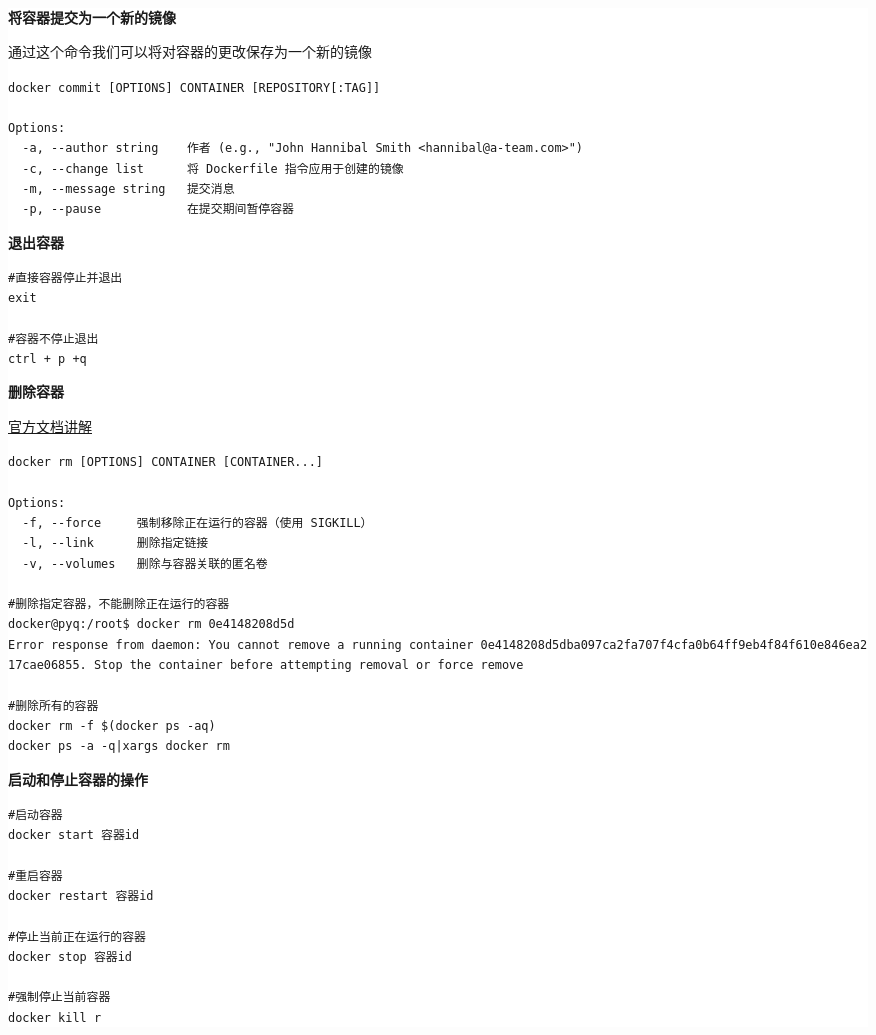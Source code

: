 **将容器提交为一个新的镜像**

通过这个命令我们可以将对容器的更改保存为一个新的镜像

```shell
docker commit [OPTIONS] CONTAINER [REPOSITORY[:TAG]]

Options:
  -a, --author string    作者 (e.g., "John Hannibal Smith <hannibal@a-team.com>")
  -c, --change list      将 Dockerfile 指令应用于创建的镜像
  -m, --message string   提交消息
  -p, --pause            在提交期间暂停容器
```

**退出容器**

```shell
#直接容器停止并退出
exit

#容器不停止退出
ctrl + p +q
```

**删除容器**

[官方文档讲解](https://docs.docker.com/engine/reference/commandline/rm/)

```shell 
docker rm [OPTIONS] CONTAINER [CONTAINER...]

Options:
  -f, --force     强制移除正在运行的容器（使用 SIGKILL）
  -l, --link      删除指定链接
  -v, --volumes   删除与容器关联的匿名卷
  
#删除指定容器，不能删除正在运行的容器
docker@pyq:/root$ docker rm 0e4148208d5d
Error response from daemon: You cannot remove a running container 0e4148208d5dba097ca2fa707f4cfa0b64ff9eb4f84f610e846ea217cae06855. Stop the container before attempting removal or force remove

#删除所有的容器
docker rm -f $(docker ps -aq)
docker ps -a -q|xargs docker rm
```

**启动和停止容器的操作**

```shell
#启动容器
docker start 容器id

#重启容器
docker restart 容器id

#停止当前正在运行的容器
docker stop 容器id

#强制停止当前容器
docker kill r
```
